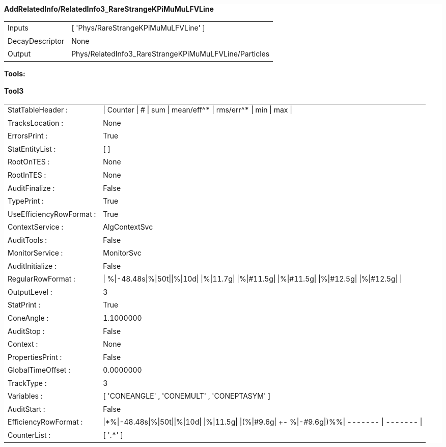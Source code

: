 **AddRelatedInfo/RelatedInfo3_RareStrangeKPiMuMuLFVLine**

|                 |                                                       |
|-----------------|-------------------------------------------------------|
| Inputs          | [ 'Phys/RareStrangeKPiMuMuLFVLine' ]                |
| DecayDescriptor | None                                                  |
| Output          | Phys/RelatedInfo3_RareStrangeKPiMuMuLFVLine/Particles |

****Tools:****

**Tool3**

|                          |                                                                                                           |
|--------------------------|-----------------------------------------------------------------------------------------------------------|
| StatTableHeader :        | \| Counter \| \# \| sum \| mean/eff^\* \| rms/err^\* \| min \| max \|                                     |
| TracksLocation :         | None                                                                                                      |
| ErrorsPrint :            | True                                                                                                      |
| StatEntityList :         | [ ]                                                                                                     |
| RootOnTES :              | None                                                                                                      |
| RootInTES :              | None                                                                                                      |
| AuditFinalize :          | False                                                                                                     |
| TypePrint :              | True                                                                                                      |
| UseEfficiencyRowFormat : | True                                                                                                      |
| ContextService :         | AlgContextSvc                                                                                             |
| AuditTools :             | False                                                                                                     |
| MonitorService :         | MonitorSvc                                                                                                |
| AuditInitialize :        | False                                                                                                     |
| RegularRowFormat :       | \| %\|-48.48s\|%\|50t\|\|%\|10d\| \|%\|11.7g\| \|%\|#11.5g\| \|%\|#11.5g\| \|%\|#12.5g\| \|%\|#12.5g\| \| |
| OutputLevel :            | 3                                                                                                         |
| StatPrint :              | True                                                                                                      |
| ConeAngle :              | 1.1000000                                                                                                 |
| AuditStop :              | False                                                                                                     |
| Context :                | None                                                                                                      |
| PropertiesPrint :        | False                                                                                                     |
| GlobalTimeOffset :       | 0.0000000                                                                                                 |
| TrackType :              | 3                                                                                                         |
| Variables :              | [ 'CONEANGLE' , 'CONEMULT' , 'CONEPTASYM' ]                                                             |
| AuditStart :             | False                                                                                                     |
| EfficiencyRowFormat :    | \|\*%\|-48.48s\|%\|50t\|\|%\|10d\| \|%\|11.5g\| \|(%\|#9.6g\| +- %\|-#9.6g\|)%%\| ------- \| ------- \|   |
| CounterList :            | [ '.\*' ]                                                                                               |
